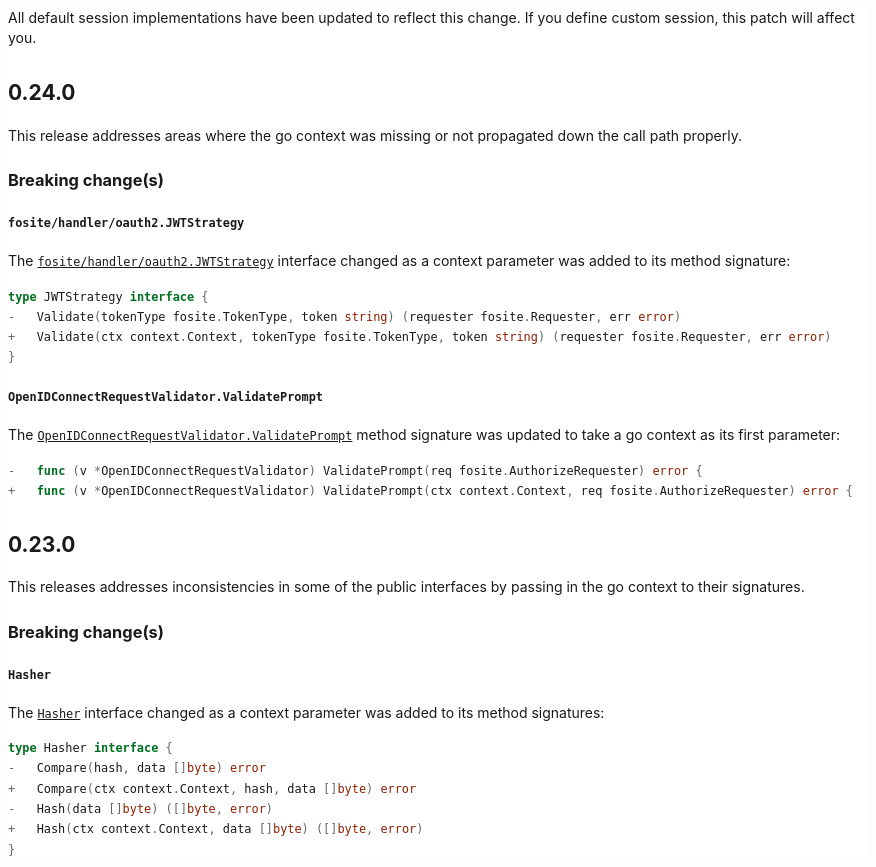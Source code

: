 All default session implementations have been updated to reflect this change. If
you define custom session, this patch will affect you.

## 0.24.0

This release addresses areas where the go context was missing or not propagated
down the call path properly.

### Breaking change(s)

#### `fosite/handler/oauth2.JWTStrategy`

The
[`fosite/handler/oauth2.JWTStrategy`](https://github.com/nomadhills/fosite/blob/master/handler/oauth2/strategy.go)
interface changed as a context parameter was added to its method signature:

```go
type JWTStrategy interface {
-	Validate(tokenType fosite.TokenType, token string) (requester fosite.Requester, err error)
+	Validate(ctx context.Context, tokenType fosite.TokenType, token string) (requester fosite.Requester, err error)
}
```

#### `OpenIDConnectRequestValidator.ValidatePrompt`

The
[`OpenIDConnectRequestValidator.ValidatePrompt`](https://github.com/nomadhills/fosite/blob/master/handler/openid/validator.go)
method signature was updated to take a go context as its first parameter:

```go
-	func (v *OpenIDConnectRequestValidator) ValidatePrompt(req fosite.AuthorizeRequester) error {
+	func (v *OpenIDConnectRequestValidator) ValidatePrompt(ctx context.Context, req fosite.AuthorizeRequester) error {
```

## 0.23.0

This releases addresses inconsistencies in some of the public interfaces by
passing in the go context to their signatures.

### Breaking change(s)

#### `Hasher`

The [`Hasher`](https://github.com/nomadhills/fosite/blob/master/hash.go) interface
changed as a context parameter was added to its method signatures:

```go
type Hasher interface {
-	Compare(hash, data []byte) error
+	Compare(ctx context.Context, hash, data []byte) error
-	Hash(data []byte) ([]byte, error)
+	Hash(ctx context.Context, data []byte) ([]byte, error)
}
```
